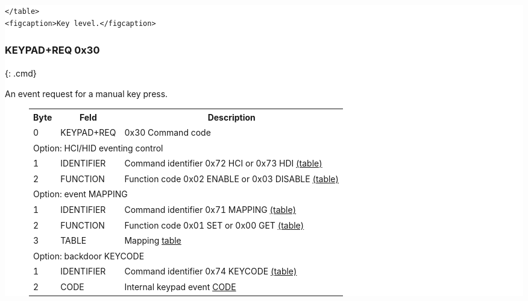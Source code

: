     </table>
    <figcaption>Key level.</figcaption>
</figure>

### KEYPAD+REQ 0x30
{: .cmd}

An event request for a manual key press.

<figure id="keypad-req">
    <table>
        <tr>
            <th class="small_left">Byte</th>
            <th class="small_left">Feld</th>
            <th>Description</th>
        </tr>
        <tr>
            <td>0</td>
            <td>KEYPAD+REQ</td>
            <td>0x30 Command code</td>
        </tr>
        <tr>
            <td id="comment" colspan="3">Option: HCI/HID eventing control</td>
        </tr>
        <tr>
            <td>1</td>
            <td>IDENTIFIER</td>
            <td>Command identifier 0x72 HCI or 0x73 HDI <a href="#keypad-identifier">(table)</a></td>
        </tr>
        <tr>
            <td>2</td>
            <td>FUNCTION</td>
            <td>Function code 0x02 ENABLE or 0x03 DISABLE <a href="#keypad-function">(table)</a></td>
        </tr>
        <tr>
            <td id="comment" colspan="3">Option: event MAPPING</td>
        </tr>
        <tr>
            <td>1</td>
            <td>IDENTIFIER</td>
            <td>Command identifier 0x71 MAPPING <a href="#keypad-identifier">(table)</a></td>
        </tr>
        <tr>
            <td>2</td>
            <td>FUNCTION</td>
            <td>Function code 0x01 SET or 0x00 GET <a href="#keypad-function">(table)</a></td>
        </tr>
        <tr>
            <td>3</td>
            <td>TABLE</td>
            <td>Mapping <a href="#keypad-mapping">table</a></td>
        </tr>
        <tr>
            <td id="comment" colspan="3">Option: backdoor KEYCODE</td>
        </tr>
        <tr>
            <td>1</td>
            <td>IDENTIFIER</td>
            <td>Command identifier 0x74 KEYCODE <a href="#keypad-identifier">(table)</a></td>
        </tr>
        <tr>
            <td>2</td>
            <td>CODE</td>
            <td>Internal keypad event <a href="#keypad-scan-code">CODE</a></td>